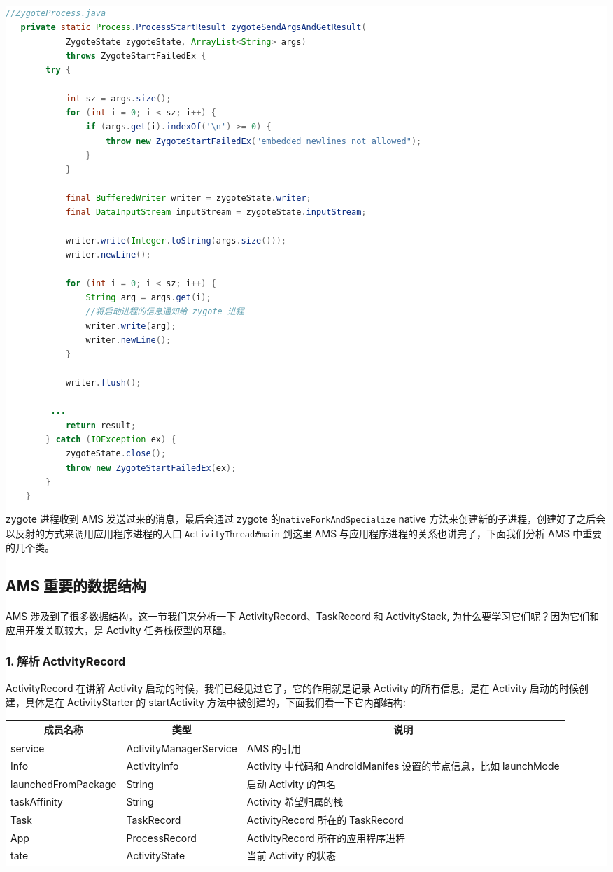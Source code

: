 ```java
//ZygoteProcess.java
   private static Process.ProcessStartResult zygoteSendArgsAndGetResult(
            ZygoteState zygoteState, ArrayList<String> args)
            throws ZygoteStartFailedEx {
        try {
          
            int sz = args.size();
            for (int i = 0; i < sz; i++) {
                if (args.get(i).indexOf('\n') >= 0) {
                    throw new ZygoteStartFailedEx("embedded newlines not allowed");
                }
            }

            final BufferedWriter writer = zygoteState.writer;
            final DataInputStream inputStream = zygoteState.inputStream;

            writer.write(Integer.toString(args.size()));
            writer.newLine();

            for (int i = 0; i < sz; i++) {
                String arg = args.get(i);
              	//将启动进程的信息通知给 zygote 进程
                writer.write(arg);
                writer.newLine();
            }

            writer.flush();

         ...
            return result;
        } catch (IOException ex) {
            zygoteState.close();
            throw new ZygoteStartFailedEx(ex);
        }
    }
```

zygote 进程收到 AMS 发送过来的消息，最后会通过 zygote 的`nativeForkAndSpecialize` native 方法来创建新的子进程，创建好了之后会以反射的方式来调用应用程序进程的入口 `ActivityThread#main` 到这里 AMS 与应用程序进程的关系也讲完了，下面我们分析 AMS 中重要的几个类。

## AMS 重要的数据结构

AMS 涉及到了很多数据结构，这一节我们来分析一下 ActivityRecord、TaskRecord 和 ActivityStack, 为什么要学习它们呢？因为它们和应用开发关联较大，是 Activity 任务栈模型的基础。

### 1. 解析 ActivityRecord 

ActivityRecord 在讲解 Activity 启动的时候，我们已经见过它了，它的作用就是记录 Activity 的所有信息，是在 Activity 启动的时候创建，具体是在 ActivityStarter 的 startActivity 方法中被创建的，下面我们看一下它内部结构:

| 成员名称            | 类型                   | 说明                                                         |
| ------------------- | ---------------------- | ------------------------------------------------------------ |
| service             | ActivityManagerService | AMS 的引用                                                   |
| Info                | ActivityInfo           | Activity 中代码和 AndroidManifes 设置的节点信息，比如 launchMode |
| launchedFromPackage | String                 | 启动 Activity 的包名                                         |
| taskAffinity        | String                 | Activity 希望归属的栈                                        |
| Task                | TaskRecord             | ActivityRecord 所在的 TaskRecord                             |
| App                 | ProcessRecord          | ActivityRecord 所在的应用程序进程                            |
| tate                | ActivityState          | 当前 Activity 的状态                                         |